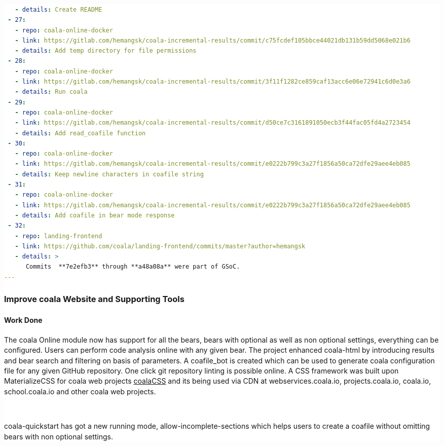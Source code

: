 ```yaml
   - details: Create README
 - 27:
   - repo: coala-online-docker
   - link: https://gitlab.com/hemangsk/coala-incremental-results/commit/c75fcdef105bbce44021db131b59dd5068e021b6
   - details: Add temp directory for file permissions
 - 28:
   - repo: coala-online-docker
   - link: https://gitlab.com/hemangsk/coala-incremental-results/commit/3f11f1282ce859caf13acc6e06e72941c6d0e3a6
   - details: Run coala
 - 29:
   - repo: coala-online-docker
   - link: https://gitlab.com/hemangsk/coala-incremental-results/commit/d50ce7c3161891050ecb3f44fac05fd4a2723454
   - details: Add read_coafile function
 - 30:
   - repo: coala-online-docker
   - link: https://gitlab.com/hemangsk/coala-incremental-results/commit/e0222b799c3a27f1856a50ca72dfe29aee4eb085
   - details: Keep newline characters in coafile string
 - 31:
   - repo: coala-online-docker
   - link: https://gitlab.com/hemangsk/coala-incremental-results/commit/e0222b799c3a27f1856a50ca72dfe29aee4eb085
   - details: Add coafile in bear mode response
 - 32:
   - repo: landing-frontend
   - link: https://github.com/coala/landing-frontend/commits/master?author=hemangsk
   - details: > 
      Commits  **7e2efb3** through **a48a08a** were part of GSoC.
---
```


### Improve coala Website and Supporting Tools


#### Work Done

The coala Online module now has support for all the bears, bears with optional as well as non optional settings, everything can be configured. Users can perform code analysis online with any given bear. The project enhanced coala-html by introducing results and bear search and filtering on basis of parameters. A coafile_bot is created which can be used to generate coala configuration file for any given GitHub repository. One click git repository linting is possible online. A CSS framework was built upon MaterializeCSS for coala web projects [coalaCSS](https://github.com/coala/coalaCSS) and its being used via CDN at webservices.coala.io, projects.coala.io, coala.io, school.coala.io and other coala web projects.

<br>

coala-quickstart has got a new running mode, allow-incomplete-sections which helps users to create a coafile without omitting bears with non optional settings. 

